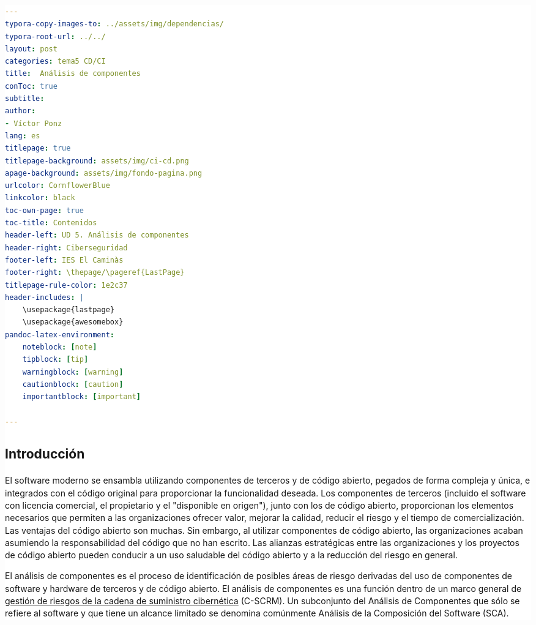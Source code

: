 ```yaml
---
typora-copy-images-to: ../assets/img/dependencias/
typora-root-url: ../../
layout: post
categories: tema5 CD/CI
title:  Análisis de componentes
conToc: true
subtitle: 
author:
- Víctor Ponz
lang: es
titlepage: true
titlepage-background: assets/img/ci-cd.png
apage-background: assets/img/fondo-pagina.png
urlcolor: CornflowerBlue
linkcolor: black
toc-own-page: true
toc-title: Contenidos
header-left: UD 5. Análisis de componentes
header-right: Ciberseguridad
footer-left: IES El Caminàs
footer-right: \thepage/\pageref{LastPage}
titlepage-rule-color: 1e2c37
header-includes: |
    \usepackage{lastpage} 
    \usepackage{awesomebox}
pandoc-latex-environment:
    noteblock: [note]
    tipblock: [tip]
    warningblock: [warning]
    cautionblock: [caution]
    importantblock: [important]

---
```


## Introducción 

El software moderno se ensambla utilizando componentes de terceros y de código abierto, pegados de forma compleja y única, e integrados con el código original para proporcionar la funcionalidad deseada. Los componentes de terceros (incluido el software con licencia comercial, el propietario y el "disponible en origen"), junto con los de código abierto, proporcionan los elementos necesarios que permiten a las organizaciones ofrecer valor, mejorar la calidad, reducir el riesgo y el tiempo de comercialización. Las ventajas del código abierto son muchas. Sin embargo, al utilizar componentes de código abierto, las organizaciones acaban asumiendo la responsabilidad del código que no han escrito. Las alianzas estratégicas entre las organizaciones y los proyectos de código abierto pueden conducir a un uso saludable del código abierto y a la reducción del riesgo en general.

El análisis de componentes es el proceso de identificación de posibles áreas de riesgo derivadas del uso de componentes de software y hardware de terceros y de código abierto. El análisis de componentes es una función dentro de un marco general de [gestión de riesgos de la cadena de suministro cibernética](https://csrc.nist.gov/projects/supply-chain-risk-management) (C-SCRM). Un subconjunto del Análisis de Componentes que sólo se refiere al software y que tiene un alcance limitado se denomina comúnmente Análisis de la Composición del Software (SCA).
